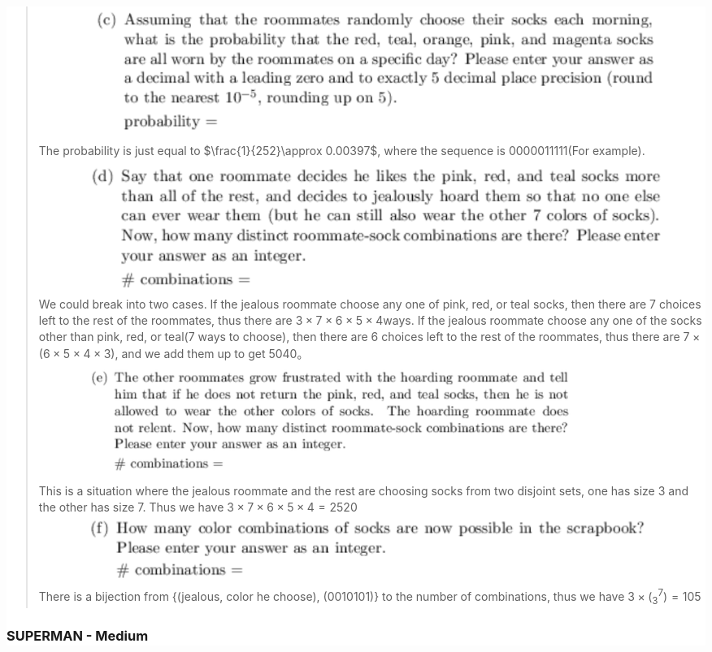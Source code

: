 > ![image.png](./Counting_Rules.assets/20231109_1116063653.png)
> The probability is just equal to $\frac{1}{252}\approx 0.00397$, where the sequence is 0000011111(For example).
> ![image.png](./Counting_Rules.assets/20231109_1116086887.png)
> We could break into two cases. If the jealous roommate choose any one of pink, red, or teal socks, then there are 7 choices left to the rest of the roommates, thus there are $3\times 7\times 6\times 5\times 4$ways. If the jealous roommate choose any one of the socks other than pink, red, or teal(7 ways to choose), then there are 6 choices left to the rest of the roommates, thus there are $7\times (6\times 5\times 4\times 3)$, and we add them up to get $5040$。
> ![image.png](./Counting_Rules.assets/20231109_1116115752.png)
> This is a situation where the jealous roommate and the rest are choosing socks from two disjoint sets, one has size 3 and the other has size 7. Thus we have $3\times 7\times 6\times 5\times 4=2520$
> ![image.png](./Counting_Rules.assets/20231109_1116122259.png)
> There is a bijection from {(jealous, color he choose), (0010101)} to the number of combinations, thus we have $3\times (^7_3)=105$



### SUPERMAN - Medium